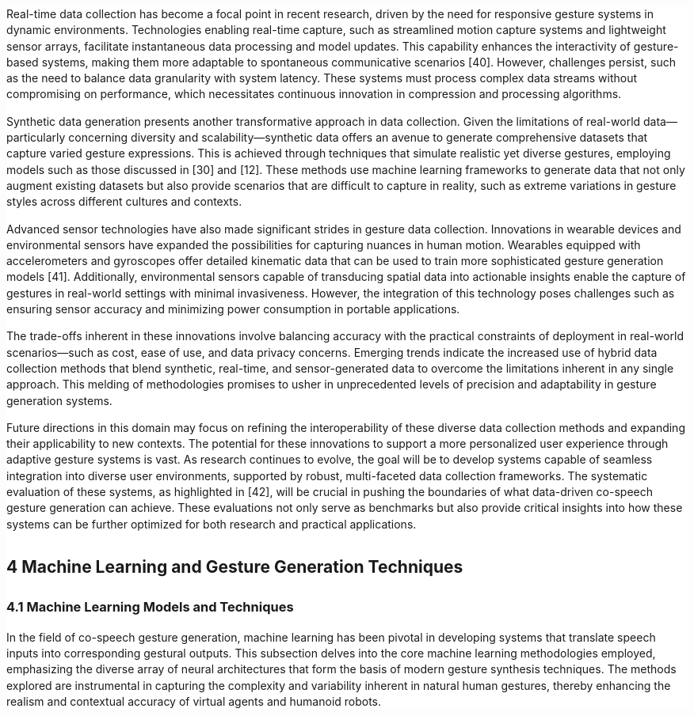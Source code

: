 Real-time data collection has become a focal point in recent research, driven by the need for responsive gesture systems in dynamic environments. Technologies enabling real-time capture, such as streamlined motion capture systems and lightweight sensor arrays, facilitate instantaneous data processing and model updates. This capability enhances the interactivity of gesture-based systems, making them more adaptable to spontaneous communicative scenarios [40]. However, challenges persist, such as the need to balance data granularity with system latency. These systems must process complex data streams without compromising on performance, which necessitates continuous innovation in compression and processing algorithms.

Synthetic data generation presents another transformative approach in data collection. Given the limitations of real-world data—particularly concerning diversity and scalability—synthetic data offers an avenue to generate comprehensive datasets that capture varied gesture expressions. This is achieved through techniques that simulate realistic yet diverse gestures, employing models such as those discussed in [30] and [12]. These methods use machine learning frameworks to generate data that not only augment existing datasets but also provide scenarios that are difficult to capture in reality, such as extreme variations in gesture styles across different cultures and contexts.

Advanced sensor technologies have also made significant strides in gesture data collection. Innovations in wearable devices and environmental sensors have expanded the possibilities for capturing nuances in human motion. Wearables equipped with accelerometers and gyroscopes offer detailed kinematic data that can be used to train more sophisticated gesture generation models [41]. Additionally, environmental sensors capable of transducing spatial data into actionable insights enable the capture of gestures in real-world settings with minimal invasiveness. However, the integration of this technology poses challenges such as ensuring sensor accuracy and minimizing power consumption in portable applications.

The trade-offs inherent in these innovations involve balancing accuracy with the practical constraints of deployment in real-world scenarios—such as cost, ease of use, and data privacy concerns. Emerging trends indicate the increased use of hybrid data collection methods that blend synthetic, real-time, and sensor-generated data to overcome the limitations inherent in any single approach. This melding of methodologies promises to usher in unprecedented levels of precision and adaptability in gesture generation systems.

Future directions in this domain may focus on refining the interoperability of these diverse data collection methods and expanding their applicability to new contexts. The potential for these innovations to support a more personalized user experience through adaptive gesture systems is vast. As research continues to evolve, the goal will be to develop systems capable of seamless integration into diverse user environments, supported by robust, multi-faceted data collection frameworks. The systematic evaluation of these systems, as highlighted in [42], will be crucial in pushing the boundaries of what data-driven co-speech gesture generation can achieve. These evaluations not only serve as benchmarks but also provide critical insights into how these systems can be further optimized for both research and practical applications.

## 4 Machine Learning and Gesture Generation Techniques

### 4.1 Machine Learning Models and Techniques

In the field of co-speech gesture generation, machine learning has been pivotal in developing systems that translate speech inputs into corresponding gestural outputs. This subsection delves into the core machine learning methodologies employed, emphasizing the diverse array of neural architectures that form the basis of modern gesture synthesis techniques. The methods explored are instrumental in capturing the complexity and variability inherent in natural human gestures, thereby enhancing the realism and contextual accuracy of virtual agents and humanoid robots.
